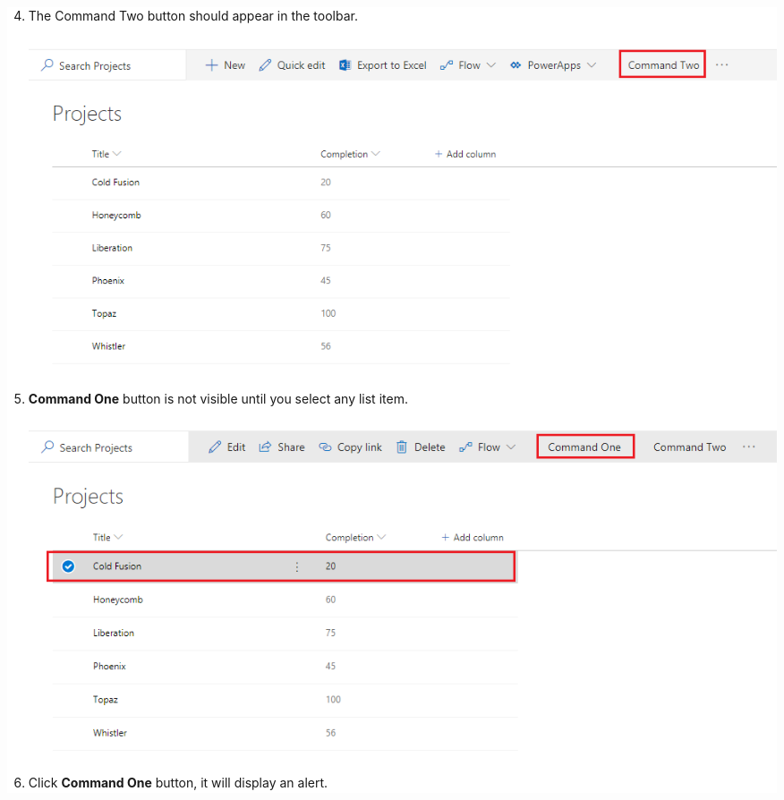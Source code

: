 4. The Command Two button should appear in the toolbar.

    ![](/media/2018-09-12-spfx-extensions-listview-command-set-overview/08.png)

5. **Command One** button is not visible until you select any list item.

    ![](/media/2018-09-12-spfx-extensions-listview-command-set-overview/09.png)

6. Click **Command One** button, it will display an alert.
